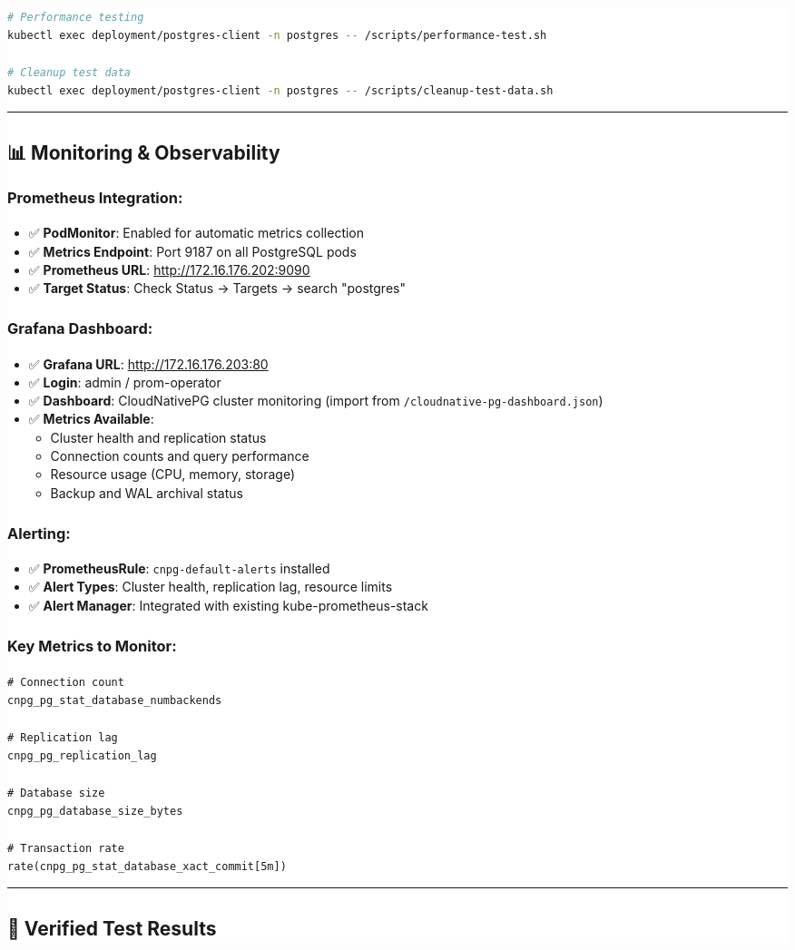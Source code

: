 ```bash
# Performance testing
kubectl exec deployment/postgres-client -n postgres -- /scripts/performance-test.sh

# Cleanup test data
kubectl exec deployment/postgres-client -n postgres -- /scripts/cleanup-test-data.sh
```

---

## 📊 **Monitoring & Observability**

### **Prometheus Integration:**
- ✅ **PodMonitor**: Enabled for automatic metrics collection
- ✅ **Metrics Endpoint**: Port 9187 on all PostgreSQL pods
- ✅ **Prometheus URL**: http://172.16.176.202:9090
- ✅ **Target Status**: Check Status → Targets → search "postgres"

### **Grafana Dashboard:**
- ✅ **Grafana URL**: http://172.16.176.203:80
- ✅ **Login**: admin / prom-operator
- ✅ **Dashboard**: CloudNativePG cluster monitoring (import from `/cloudnative-pg-dashboard.json`)
- ✅ **Metrics Available**: 
  - Cluster health and replication status
  - Connection counts and query performance
  - Resource usage (CPU, memory, storage)
  - Backup and WAL archival status

### **Alerting:**
- ✅ **PrometheusRule**: `cnpg-default-alerts` installed
- ✅ **Alert Types**: Cluster health, replication lag, resource limits
- ✅ **Alert Manager**: Integrated with existing kube-prometheus-stack

### **Key Metrics to Monitor:**
```promql
# Connection count
cnpg_pg_stat_database_numbackends

# Replication lag
cnpg_pg_replication_lag

# Database size
cnpg_pg_database_size_bytes

# Transaction rate
rate(cnpg_pg_stat_database_xact_commit[5m])
```

---

## 🧪 **Verified Test Results**
